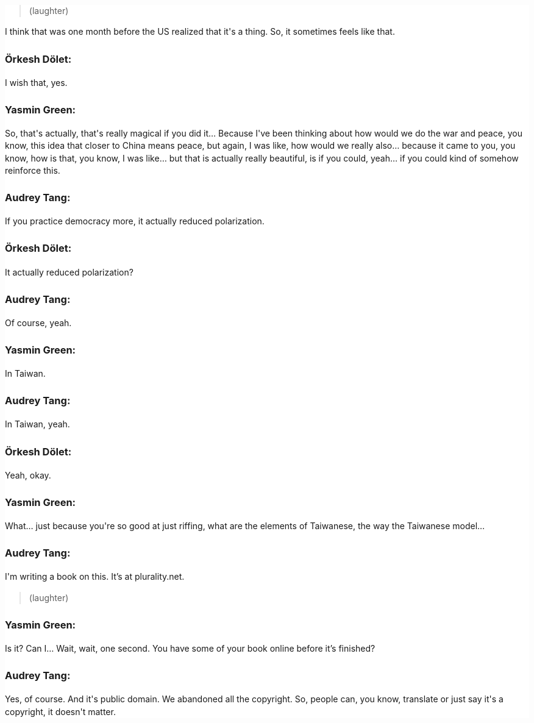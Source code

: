 > (laughter)

I think that was one month before the US realized that it's a thing. So, it sometimes feels like that.

### Örkesh Dölet:
I wish that, yes.

### Yasmin Green:
So, that's actually, that's really magical if you did it… Because I've been thinking about how would we do the war and peace, you know, this idea that closer to China means peace, but again, I was like, how would we really also… because it came to you, you know, how is that, you know, I was like… but that is actually really beautiful, is if you could, yeah… if you could kind of somehow reinforce this.

### Audrey Tang:
If you practice democracy more, it actually reduced polarization.

### Örkesh Dölet:
It actually reduced polarization?

### Audrey Tang:
Of course, yeah.

### Yasmin Green:
In Taiwan.

### Audrey Tang:
In Taiwan, yeah.

### Örkesh Dölet:
Yeah, okay.

### Yasmin Green:
What… just because you're so good at just riffing, what are the elements of Taiwanese, the way the Taiwanese model…

### Audrey Tang:
I'm writing a book on this. It’s at plurality.net.

> (laughter)

### Yasmin Green:
Is it? Can I… Wait, wait, one second. You have some of your book online before it’s finished?

### Audrey Tang:
Yes, of course. And it's public domain. We abandoned all the copyright. So, people can, you know, translate or just say it's a copyright, it doesn't matter.
